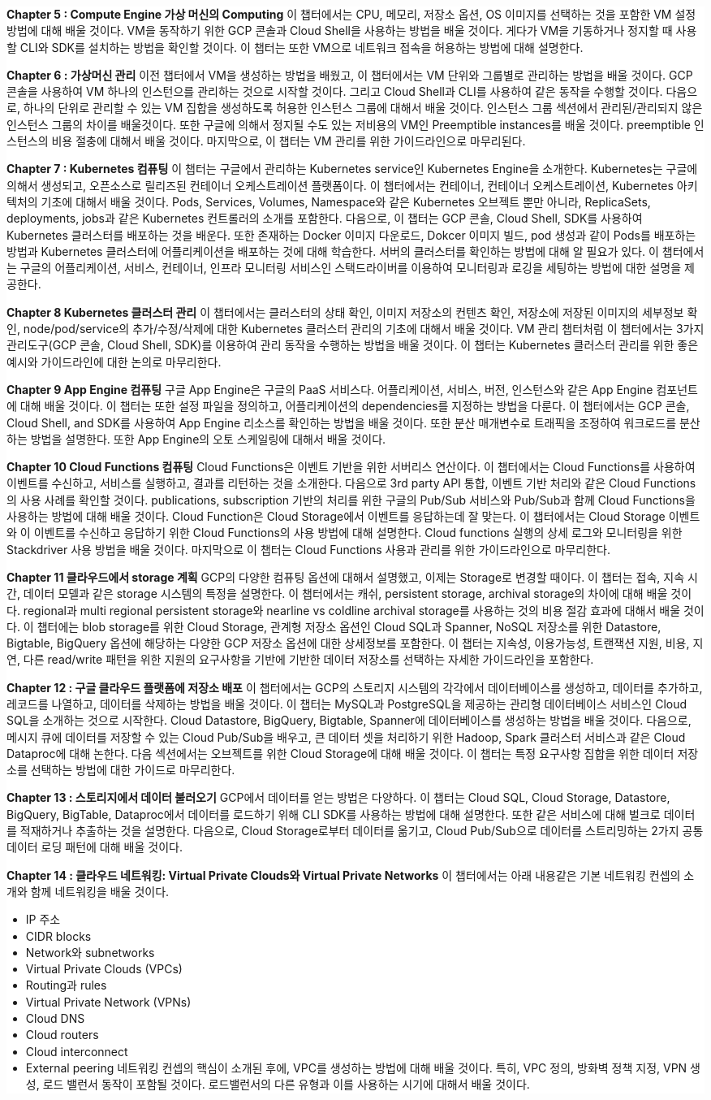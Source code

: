 **Chapter 5 : Compute Engine 가상 머신의 Computing** 이 챕터에서는 CPU, 메모리, 저장소 옵션, OS 이미지를 선택하는 것을 포함한 VM 설정 방법에 대해 배울 것이다. VM을 동작하기 위한 GCP 콘솔과 Cloud Shell을 사용하는 방법을 배울 것이다. 게다가 VM을 기동하거나 정지할 때 사용할 CLI와 SDK를 설치하는 방법을 확인할 것이다. 이 챕터는 또한 VM으로 네트워크 접속을 허용하는 방법에 대해 설명한다.

**Chapter 6 : 가상머신 관리** 이전 챕터에서 VM을 생성하는 방법을 배웠고, 이 챕터에서는 VM 단위와 그룹별로 관리하는 방법을 배울 것이다. GCP 콘솔을 사용하여 VM 하나의 인스턴으를 관리하는 것으로 시작할 것이다. 그리고 Cloud Shell과 CLI를 사용하여 같은 동작을 수행할 것이다. 다음으로, 하나의 단위로 관리할 수 있는 VM 집합을 생성하도록 허용한 인스턴스 그룹에 대해서 배울 것이다. 인스턴스 그룹 섹션에서 관리된/관리되지 않은 인스턴스 그룹의 차이를 배울것이다. 또한 구글에 의해서 정지될 수도 있는 저비용의 VM인 Preemptible instances를 배울 것이다. preemptible 인스턴스의 비용 절충에 대해서 배울 것이다. 마지막으로, 이 챕터는 VM 관리를 위한 가이드라인으로 마무리된다.

**Chapter 7 : Kubernetes 컴퓨팅** 이 챕터는 구글에서 관리하는 Kubernetes service인 Kubernetes Engine을 소개한다. Kubernetes는 구글에 의해서 생성되고, 오픈소스로 릴리즈된 컨테이너 오케스트레이션 플랫폼이다. 이 챕터에서는 컨테이너, 컨테이너 오케스트레이션, Kubernetes 아키텍처의 기초에 대해서 배울 것이다. Pods, Services, Volumes, Namespace와 같은 Kubernetes 오브젝트 뿐만 아니라, ReplicaSets, deployments, jobs과 같은 Kubernetes 컨트롤러의 소개를 포함한다.
다음으로, 이 챕터는 GCP 콘솔, Cloud Shell, SDK를 사용하여 Kubernetes 클러스터를 배포하는 것을 배운다. 또한 존재하는 Docker 이미지 다운로드, Dokcer 이미지 빌드, pod 생성과 같이 Pods를 배포하는 방법과 Kubernetes 클러스터에 어플리케이션을 배포하는 것에 대해 학습한다. 서버의 클러스터를 확인하는 방법에 대해 알 필요가 있다. 이 챕터에서는 구글의 어플리케이션, 서비스, 컨테이너, 인프라 모니터링 서비스인 스택드라이버를 이용하여 모니터링과 로깅을 세팅하는 방법에 대한 설명을 제공한다.

**Chapter 8 Kubernetes 클러스터 관리** 이 챕터에서는 클러스터의 상태 확인, 이미지 저장소의 컨텐츠 확인, 저장소에 저장된 이미지의 세부정보 확인, node/pod/service의 추가/수정/삭제에 대한 Kubernetes 클러스터 관리의 기초에 대해서 배울 것이다. VM 관리 챕터처럼 이 챕터에서는 3가지 관리도구(GCP 콘솔, Cloud Shell, SDK)를 이용하여 관리 동작을 수행하는 방법을 배울 것이다. 이 챕터는 Kubernetes 클러스터 관리를 위한 좋은 예시와 가이드라인에 대한 논의로 마무리한다.

**Chapter 9 App Engine 컴퓨팅** 구글 App Engine은 구글의 PaaS 서비스다. 어플리케이션, 서비스, 버전, 인스턴스와 같은 App Engine 컴포넌트에 대해 배울 것이다. 이 챕터는 또한 설정 파일을 정의하고, 어플리케이션의 dependencies를 지정하는 방법을 다룬다. 이 챕터에서는 GCP 콘솔, Cloud Shell, and SDK를 사용하여 App Engine 리소스를 확인하는 방법을 배울 것이다. 또한 분산 매개변수로 트래픽을 조정하여 워크로드를 분산하는 방법을 설명한다. 또한 App Engine의 오토 스케일링에 대해서 배울 것이다.

**Chapter 10 Cloud Functions 컴퓨팅** Cloud Functions은 이벤트 기반을 위한 서버리스 연산이다. 이 챕터에서는 Cloud Functions를 사용하여 이벤트를 수신하고, 서비스를 실행하고, 결과를 리턴하는 것을 소개한다. 다음으로 3rd party API 통합, 이벤트 기반 처리와 같은 Cloud Functions의 사용 사례를 확인할 것이다. publications, subscription 기반의 처리를 위한 구글의 Pub/Sub 서비스와 Pub/Sub과 함께 Cloud Functions을 사용하는 방법에 대해 배울 것이다. Cloud Function은 Cloud Storage에서 이벤트를 응답하는데 잘 맞는다. 이 챕터에서는 Cloud Storage 이벤트와 이 이벤트를 수신하고 응답하기 위한 Cloud Functions의 사용 방법에 대해 설명한다. Cloud functions 실행의 상세 로그와 모니터링을 위한 Stackdriver 사용 방법을 배울 것이다. 마지막으로 이 챕터는 Cloud Functions 사용과 관리를 위한 가이드라인으로 마무리한다.

**Chapter 11 클라우드에서 storage 계획** GCP의 다양한 컴퓨팅 옵션에 대해서 설명했고, 이제는 Storage로 변경할 때이다. 이 챕터는 접속, 지속 시간, 데이터 모델과 같은 storage 시스템의 특정을 설명한다. 이 챕터에서는 캐쉬, persistent storage, archival storage의 차이에 대해 배울 것이다. regional과 multi regional persistent storage와 nearline vs coldline archival storage를 사용하는 것의 비용 절감 효과에 대해서 배울 것이다. 이 챕터에는 blob storage를 위한 Cloud Storage, 관계형 저장소 옵션인 Cloud SQL과 Spanner, NoSQL 저장소를 위한 Datastore, Bigtable, BigQuery 옵션에 해당하는 다양한 GCP 저장소 옵션에 대한 상세정보를 포함한다. 이 챕터는 지속성, 이용가능성, 트랜잭션 지원, 비용, 지연, 다른 read/write 패턴을 위한 지원의 요구사항을 기반에 기반한 데이터 저장소를 선택하는 자세한 가이드라인을 포함한다.

**Chapter 12 : 구글 클라우드 플랫폼에 저장소 배포** 이 챕터에서는 GCP의 스토리지 시스템의 각각에서 데이터베이스를 생성하고, 데이터를 추가하고, 레코드를 나열하고, 데이터를 삭제하는 방법을 배울 것이다. 이 챕터는 MySQL과 PostgreSQL을 제공하는 관리형 데이터베이스 서비스인 Cloud SQL을 소개하는 것으로 시작한다. Cloud Datastore, BigQuery, Bigtable, Spanner에 데이터베이스를 생성하는 방법을 배울 것이다. 다음으로, 메시지 큐에 데이터를 저장할 수 있는 Cloud Pub/Sub을 배우고, 큰 데이터 셋을 처리하기 위한 Hadoop, Spark 클러스터 서비스과 같은 Cloud Dataproc에 대해 논한다. 다음 섹션에서는 오브젝트를 위한 Cloud Storage에 대해 배울 것이다. 이 챕터는 특정 요구사항 집합을 위한 데이터 저장소를 선택하는 방법에 대한 가이드로 마무리한다.

**Chapter 13 : 스토리지에서 데이터 불러오기** GCP에서 데이터를 얻는 방법은 다양하다. 이 챕터는 Cloud SQL, Cloud Storage, Datastore, BigQuery, BigTable, Dataproc에서 데이터를 로드하기 위해 CLI SDK를 사용하는 방법에 대해 설명한다. 또한 같은 서비스에 대해 벌크로 데이터를 적재하거나 추출하는 것을 설명한다. 다음으로, Cloud Storage로부터 데이터를 옮기고, Cloud Pub/Sub으로 데이터를 스트리밍하는 2가지 공통 데이터 로딩 패턴에 대해 배울 것이다.

**Chapter 14 : 클라우드 네트워킹: Virtual Private Clouds와 Virtual Private Networks** 이 챕터에서는 아래 내용같은 기본 네트워킹 컨셉의 소개와 함께 네트워킹을 배울 것이다.
* IP 주소
* CIDR blocks
* Network와 subnetworks
* Virtual Private Clouds (VPCs)
* Routing과 rules
* Virtual Private Network (VPNs)
* Cloud DNS
* Cloud routers
* Cloud interconnect
* External peering
네트워킹 컨셉의 핵심이 소개된 후에, VPC를 생성하는 방법에 대해 배울 것이다. 특히, VPC 정의, 방화벽 정책 지정, VPN 생성, 로드 밸런서 동작이 포함될 것이다. 로드밸런서의 다른 유형과 이를 사용하는 시기에 대해서 배울 것이다.